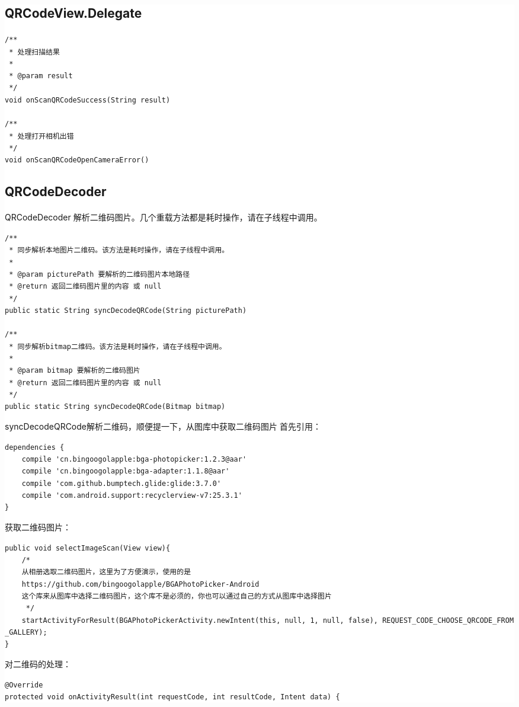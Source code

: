 ```
```


## QRCodeView.Delegate
```
/**
 * 处理扫描结果
 *
 * @param result
 */
void onScanQRCodeSuccess(String result)

/**
 * 处理打开相机出错
 */
void onScanQRCodeOpenCameraError()
```


## QRCodeDecoder
QRCodeDecoder 解析二维码图片。几个重载方法都是耗时操作，请在子线程中调用。
```
/**
 * 同步解析本地图片二维码。该方法是耗时操作，请在子线程中调用。
 *
 * @param picturePath 要解析的二维码图片本地路径
 * @return 返回二维码图片里的内容 或 null
 */
public static String syncDecodeQRCode(String picturePath)

/**
 * 同步解析bitmap二维码。该方法是耗时操作，请在子线程中调用。
 *
 * @param bitmap 要解析的二维码图片
 * @return 返回二维码图片里的内容 或 null
 */
public static String syncDecodeQRCode(Bitmap bitmap)
```
syncDecodeQRCode解析二维码，顺便提一下，从图库中获取二维码图片
首先引用：
```
dependencies {
    compile 'cn.bingoogolapple:bga-photopicker:1.2.3@aar'
    compile 'cn.bingoogolapple:bga-adapter:1.1.8@aar'
    compile 'com.github.bumptech.glide:glide:3.7.0'
    compile 'com.android.support:recyclerview-v7:25.3.1'
}
```
获取二维码图片：
```
public void selectImageScan(View view){
    /*
    从相册选取二维码图片，这里为了方便演示，使用的是
    https://github.com/bingoogolapple/BGAPhotoPicker-Android
    这个库来从图库中选择二维码图片，这个库不是必须的，你也可以通过自己的方式从图库中选择图片
     */
    startActivityForResult(BGAPhotoPickerActivity.newIntent(this, null, 1, null, false), REQUEST_CODE_CHOOSE_QRCODE_FROM_GALLERY);
}
```
对二维码的处理：
```
@Override
protected void onActivityResult(int requestCode, int resultCode, Intent data) {
```